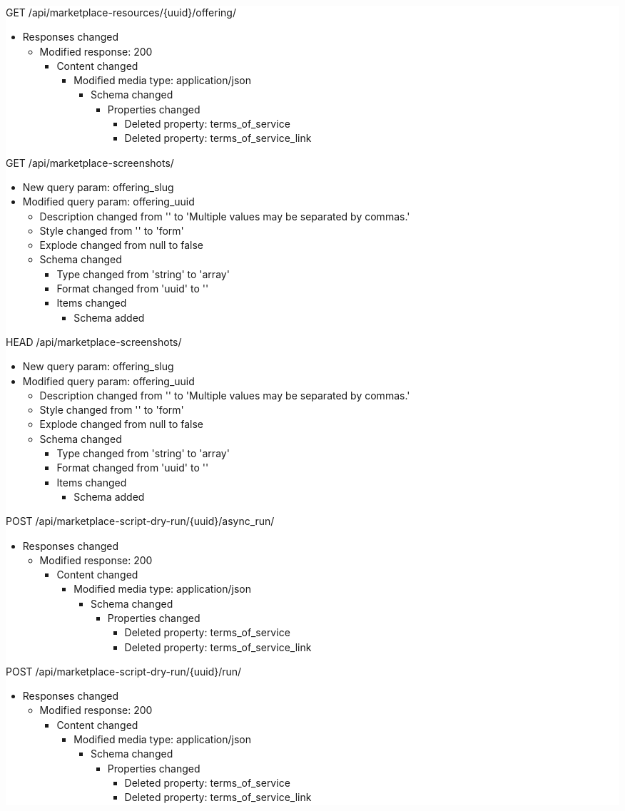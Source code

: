 GET /api/marketplace-resources/{uuid}/offering/

- Responses changed
  - Modified response: 200
    - Content changed
      - Modified media type: application/json
        - Schema changed
          - Properties changed
            - Deleted property: terms_of_service
            - Deleted property: terms_of_service_link

GET /api/marketplace-screenshots/

- New query param: offering_slug
- Modified query param: offering_uuid
  - Description changed from '' to 'Multiple values may be separated by commas.'
  - Style changed from '' to 'form'
  - Explode changed from null to false
  - Schema changed
    - Type changed from 'string' to 'array'
    - Format changed from 'uuid' to ''
    - Items changed
      - Schema added

HEAD /api/marketplace-screenshots/

- New query param: offering_slug
- Modified query param: offering_uuid
  - Description changed from '' to 'Multiple values may be separated by commas.'
  - Style changed from '' to 'form'
  - Explode changed from null to false
  - Schema changed
    - Type changed from 'string' to 'array'
    - Format changed from 'uuid' to ''
    - Items changed
      - Schema added

POST /api/marketplace-script-dry-run/{uuid}/async_run/

- Responses changed
  - Modified response: 200
    - Content changed
      - Modified media type: application/json
        - Schema changed
          - Properties changed
            - Deleted property: terms_of_service
            - Deleted property: terms_of_service_link

POST /api/marketplace-script-dry-run/{uuid}/run/

- Responses changed
  - Modified response: 200
    - Content changed
      - Modified media type: application/json
        - Schema changed
          - Properties changed
            - Deleted property: terms_of_service
            - Deleted property: terms_of_service_link
